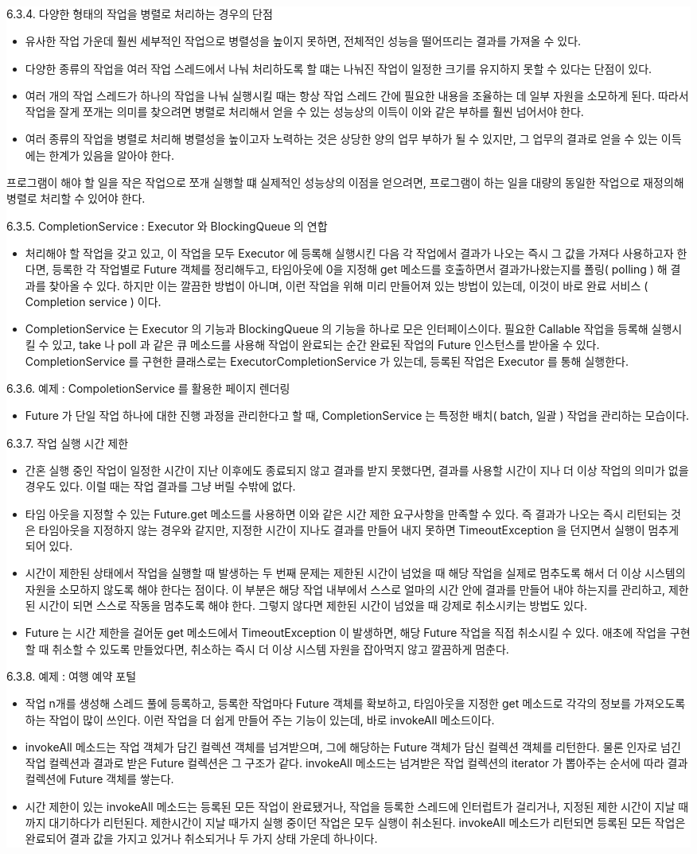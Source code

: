 

6.3.4. 다양한 형태의 작업을 병렬로 처리하는 경우의 단점

- 유사한 작업 가운데 훨씬 세부적인 작업으로 병렬성을 높이지 못하면, 전체적인 성능을 떨어뜨리는 결과를 가져올 수 있다.

- 다양한 종류의 작업을 여러 작업 스레드에서 나눠 처리하도록 할 떄는 나눠진 작업이 일정한 크기를 유지하지 못할 수 있다는 단점이 있다.

- 여러 개의 작업 스레드가 하나의 작업을 나눠 실행시킬 때는 항상 작업 스레드 간에 필요한 내용을 조율하는 데 일부 자원을 소모하게 된다. 따라서 작업을 잘게 쪼개는 의미를 찾으려면 병렬로 처리해서 얻을 수 있는 성능상의 이득이 이와 같은 부하를 훨씬 넘어서야 한다.

- 여러 종류의 작업을 병렬로 처리해 병렬성을 높이고자 노력하는 것은 상당한 양의 업무 부하가 될 수 있지만, 그 업무의 결과로 얻을 수 있는 이득에는 한계가 있음을 알아야 한다.

프로그램이 해야 할 일을 작은 작업으로 쪼개 실행할 떄 실제적인 성능상의 이점을 얻으려면, 프로그램이 하는 일을 대량의 동일한 작업으로 재정의해 병렬로 처리할 수 있어야 한다.




6.3.5. CompletionService : Executor 와 BlockingQueue 의 연합

- 처리해야 할 작업을 갖고 있고, 이 작업을 모두 Executor 에 등록해 실행시킨 다음 각 작업에서 결과가 나오는 즉시 그 값을 가져다 사용하고자 한다면, 등록한 각 작업별로 Future 객체를 정리해두고, 타임아웃에 0을 지정해 get 메소드를 호출하면서 결과가나왔는지를 폴링( polling ) 해 결과를 찾아올 수 있다. 하지만 이는 깔끔한 방법이 아니며, 이런 작업을 위해 미리 만들어져 있는 방법이 있는데, 이것이 바로 완료 서비스 ( Completion service ) 이다.

- CompletionService 는 Executor 의 기능과 BlockingQueue 의 기능을 하나로 모은 인터페이스이다. 필요한 Callable 작업을 등록해 실행시킬 수 있고, take 나 poll 과 같은 큐 메소드를 사용해 작업이 완료되는 순간 완료된 작업의 Future 인스턴스를 받아올 수 있다. CompletionService 를 구현한 클래스로는 ExecutorCompletionService 가 있는데, 등록된 작업은 Executor 를 통해 실행한다.



6.3.6. 예제 : CompoletionService 를 활용한 페이지 렌더링

- Future 가 단일 작업 하나에 대한 진행 과정을 관리한다고 할 때, CompletionService 는 특정한 배치( batch, 일괄 ) 작업을 관리하는 모습이다.



6.3.7. 작업 실행 시간 제한

- 간혼 실행 중인 작업이 일정한 시간이 지난 이후에도 종료되지 않고 결과를 받지 못했다면, 결과를 사용할 시간이 지나 더 이상 작업의 의미가 없을 경우도 있다. 이럴 때는 작업 결과를 그냥 버릴 수밖에 없다.

- 타임 아웃을 지정할 수 있는 Future.get 메소드를 사용하면 이와 같은 시간 제한 요구사항을 만족할 수 있다. 즉 결과가 나오는 즉시 리턴되는 것은 타임아웃을 지정하지 않는 경우와 같지만, 지정한 시간이 지나도 결과를 만들어 내지 못하면 TimeoutException 을 던지면서 실행이 멈추게 되어 있다.

- 시간이 제한된 상태에서 작업을 실행할 때 발생하는 두 번째 문제는 제한된 시간이 넘었을 때 해당 작업을 실제로 멈추도록 해서 더 이상 시스템의 자원을 소모하지 않도록 해야 한다는 점이다. 이 부분은 해당 작업 내부에서 스스로 얼마의 시간 안에 결과를 만들어 내야 하는지를 관리하고, 제한된 시간이 되면 스스로 작동을 멈추도록 해야 한다. 그렇지 않다면 제한된 시간이 넘었을 때 강제로 취소시키는 방법도 있다.

- Future 는 시간 제한을 걸어둔 get 메소드에서 TimeoutException 이 발생하면, 해당 Future 작업을 직접 취소시킬 수 있다. 애초에 작업을 구현할 때 취소할 수 있도록 만들었다면, 취소하는 즉시 더 이상 시스템 자원을 잡아먹지 않고 깔끔하게 멈춘다.



6.3.8. 예제 : 여행 예약 포털

- 작업 n개를 생성해 스레드 풀에 등록하고, 등록한 작업마다 Future 객체를 확보하고, 타임아웃을 지정한 get 메소드로 각각의 정보를 가져오도록 하는 작업이 많이 쓰인다. 이런 작업을 더 쉽게 만들어 주는 기능이 있는데, 바로 invokeAll 메소드이다.

- invokeAll 메소드는 작업 객체가 담긴 컬렉션 객체를 넘겨받으며, 그에 해당하는 Future 객체가 담신 컬렉션 객체를 리턴한다. 물론 인자로 넘긴 작업 컬렉션과 결과로 받은 Future 컬렉션은 그 구조가 같다. invokeAll 메소드는 넘겨받은 작업 컬렉션의 iterator 가 뽑아주는 순서에 따라 결과 컬렉션에 Future 객체를 쌓는다.

- 시간 제한이 있는 invokeAll 메소드는 등록된 모든 작업이 완료됐거나, 작업을 등록한 스레드에 인터럽트가 걸리거나, 지정된 제한 시간이 지날 때까지 대기하다가 리턴된다. 제한시간이 지날 때가지 실행 중이던 작업은 모두 실행이 취소된다. invokeAll 메소드가 리턴되면 등록된 모든 작업은 완료되어 결과 값을 가지고 있거나 취소되거나 두 가지 상태 가운데 하나이다.
